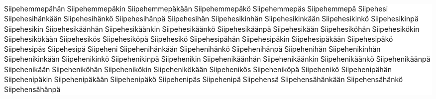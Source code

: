 Siipehemmepähän
Siipehemmepäkin
Siipehemmepäkään
Siipehemmepäkö
Siipehemmepäs
Siipehemmepä
Siipehesi
Siipehesihänkään
Siipehesihänkö
Siipehesihänpä
Siipehesihän
Siipehesikinhän
Siipehesikinkään
Siipehesikinkö
Siipehesikinpä
Siipehesikin
Siipehesikäänhän
Siipehesikäänkin
Siipehesikäänkö
Siipehesikäänpä
Siipehesikään
Siipehesiköhän
Siipehesikökin
Siipehesikökään
Siipehesikös
Siipehesiköpä
Siipehesikö
Siipehesipähän
Siipehesipäkin
Siipehesipäkään
Siipehesipäkö
Siipehesipäs
Siipehesipä
Siipeheni
Siipehenihänkään
Siipehenihänkö
Siipehenihänpä
Siipehenihän
Siipehenikinhän
Siipehenikinkään
Siipehenikinkö
Siipehenikinpä
Siipehenikin
Siipehenikäänhän
Siipehenikäänkin
Siipehenikäänkö
Siipehenikäänpä
Siipehenikään
Siipeheniköhän
Siipehenikökin
Siipehenikökään
Siipehenikös
Siipeheniköpä
Siipehenikö
Siipehenipähän
Siipehenipäkin
Siipehenipäkään
Siipehenipäkö
Siipehenipäs
Siipehenipä
Siipehensä
Siipehensähänkään
Siipehensähänkö
Siipehensähänpä